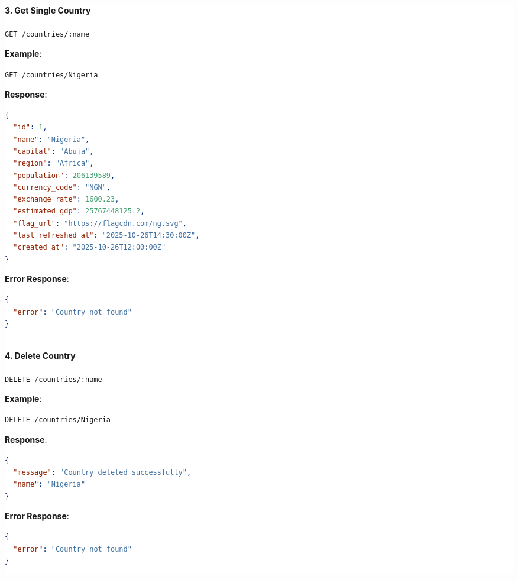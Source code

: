 
#### 3. Get Single Country
```http
GET /countries/:name
```

**Example**:
```http
GET /countries/Nigeria
```

**Response**:
```json
{
  "id": 1,
  "name": "Nigeria",
  "capital": "Abuja",
  "region": "Africa",
  "population": 206139589,
  "currency_code": "NGN",
  "exchange_rate": 1600.23,
  "estimated_gdp": 25767448125.2,
  "flag_url": "https://flagcdn.com/ng.svg",
  "last_refreshed_at": "2025-10-26T14:30:00Z",
  "created_at": "2025-10-26T12:00:00Z"
}
```

**Error Response**:
```json
{
  "error": "Country not found"
}
```

---

#### 4. Delete Country
```http
DELETE /countries/:name
```

**Example**:
```http
DELETE /countries/Nigeria
```

**Response**:
```json
{
  "message": "Country deleted successfully",
  "name": "Nigeria"
}
```

**Error Response**:
```json
{
  "error": "Country not found"
}
```

---